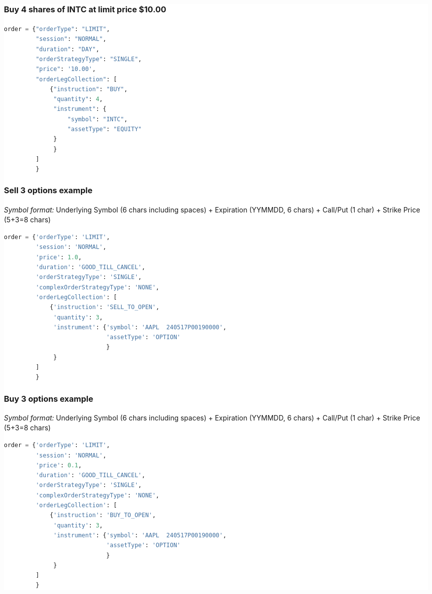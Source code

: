 ```py
```

### Buy 4 shares of INTC at limit price $10.00 

```py
order = {"orderType": "LIMIT", 
         "session": "NORMAL", 
         "duration": "DAY", 
         "orderStrategyType": "SINGLE", 
         "price": '10.00',
         "orderLegCollection": [
             {"instruction": "BUY", 
              "quantity": 4, 
              "instrument": {
                  "symbol": "INTC", 
                  "assetType": "EQUITY"
              }
              }
         ]
         }
```

### Sell 3 options example
*Symbol format:* Underlying Symbol (6 chars including spaces) + Expiration (YYMMDD, 6 chars) + Call/Put (1 char) + Strike Price (5+3=8 chars)
```py
order = {'orderType': 'LIMIT',
         'session': 'NORMAL',
         'price': 1.0,
         'duration': 'GOOD_TILL_CANCEL',
         'orderStrategyType': 'SINGLE',
         'complexOrderStrategyType': 'NONE',
         'orderLegCollection': [
             {'instruction': 'SELL_TO_OPEN',
              'quantity': 3,
              'instrument': {'symbol': 'AAPL  240517P00190000',
                             'assetType': 'OPTION'
                             }
              }
         ]
         }
```

### Buy 3 options example
*Symbol format:* Underlying Symbol (6 chars including spaces) + Expiration (YYMMDD, 6 chars) + Call/Put (1 char) + Strike Price (5+3=8 chars)
```py
order = {'orderType': 'LIMIT',
         'session': 'NORMAL',
         'price': 0.1,
         'duration': 'GOOD_TILL_CANCEL',
         'orderStrategyType': 'SINGLE',
         'complexOrderStrategyType': 'NONE',
         'orderLegCollection': [
             {'instruction': 'BUY_TO_OPEN',
              'quantity': 3,
              'instrument': {'symbol': 'AAPL  240517P00190000',
                             'assetType': 'OPTION'
                             }
              }
         ]
         }
```
